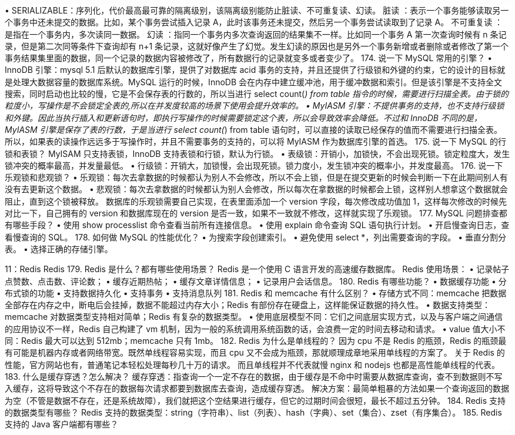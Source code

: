•	SERIALIZABLE：序列化，代价最高最可靠的隔离级别，该隔离级别能防止脏读、不可重复读、幻读。
脏读 ：表示一个事务能够读取另一个事务中还未提交的数据。比如，某个事务尝试插入记录 A，此时该事务还未提交，然后另一个事务尝试读取到了记录 A。
不可重复读 ：是指在一个事务内，多次读同一数据。
幻读 ：指同一个事务内多次查询返回的结果集不一样。比如同一个事务 A 第一次查询时候有 n 条记录，但是第二次同等条件下查询却有 n+1 条记录，这就好像产生了幻觉。发生幻读的原因也是另外一个事务新增或者删除或者修改了第一个事务结果集里面的数据，同一个记录的数据内容被修改了，所有数据行的记录就变多或者变少了。
174. 说一下 MySQL 常用的引擎？
•	InnoDB 引擎：mysql 5.1 后默认的数据库引擎，提供了对数据库 acid 事务的支持，并且还提供了行级锁和外键的约束，它的设计的目标就是处理大数据容量的数据库系统。MySQL 运行的时候，InnoDB 会在内存中建立缓冲池，用于缓冲数据和索引。但是该引擎是不支持全文搜索，同时启动也比较的慢，它是不会保存表的行数的，所以当进行 select count(*) from table 指令的时候，需要进行扫描全表。由于锁的粒度小，写操作是不会锁定全表的,所以在并发度较高的场景下使用会提升效率的。
•	MyIASM 引擎：不提供事务的支持，也不支持行级锁和外键。因此当执行插入和更新语句时，即执行写操作的时候需要锁定这个表，所以会导致效率会降低。不过和 InnoDB 不同的是，MyIASM 引擎是保存了表的行数，于是当进行 select count(*) from table 语句时，可以直接的读取已经保存的值而不需要进行扫描全表。所以，如果表的读操作远远多于写操作时，并且不需要事务的支持的，可以将 MyIASM 作为数据库引擎的首选。
175. 说一下 MySQL 的行锁和表锁？
MyISAM 只支持表锁，InnoDB 支持表锁和行锁，默认为行锁。
•	表级锁：开销小，加锁快，不会出现死锁。锁定粒度大，发生锁冲突的概率最高，并发量最低。
•	行级锁：开销大，加锁慢，会出现死锁。锁力度小，发生锁冲突的概率小，并发度最高。
176. 说一下乐观锁和悲观锁？
•	乐观锁：每次去拿数据的时候都认为别人不会修改，所以不会上锁，但是在提交更新的时候会判断一下在此期间别人有没有去更新这个数据。
•	悲观锁：每次去拿数据的时候都认为别人会修改，所以每次在拿数据的时候都会上锁，这样别人想拿这个数据就会阻止，直到这个锁被释放。
数据库的乐观锁需要自己实现，在表里面添加一个 version 字段，每次修改成功值加 1，这样每次修改的时候先对比一下，自己拥有的 version 和数据库现在的 version 是否一致，如果不一致就不修改，这样就实现了乐观锁。
177. MySQL 问题排查都有哪些手段？
•	使用 show processlist 命令查看当前所有连接信息。
•	使用 explain 命令查询 SQL 语句执行计划。
•	开启慢查询日志，查看慢查询的 SQL。
178. 如何做 MySQL 的性能优化？
•	为搜索字段创建索引。
•	避免使用 select *，列出需要查询的字段。
•	垂直分割分表。
•	选择正确的存储引擎。







11：Redis
Redis
179. Redis 是什么？都有哪些使用场景？
Redis 是一个使用 C 语言开发的高速缓存数据库。
Redis 使用场景：
•	记录帖子点赞数、点击数、评论数；
•	缓存近期热帖；
•	缓存文章详情信息；
•	记录用户会话信息。
180. Redis 有哪些功能？
•	数据缓存功能
•	分布式锁的功能
•	支持数据持久化
•	支持事务
•	支持消息队列
181. Redis 和 memcache 有什么区别？
•	存储方式不同：memcache 把数据全部存在内存之中，断电后会挂掉，数据不能超过内存大小；Redis 有部份存在硬盘上，这样能保证数据的持久性。
•	数据支持类型：memcache 对数据类型支持相对简单；Redis 有复杂的数据类型。
•	使用底层模型不同：它们之间底层实现方式，以及与客户端之间通信的应用协议不一样，Redis 自己构建了 vm 机制，因为一般的系统调用系统函数的话，会浪费一定的时间去移动和请求。
•	value 值大小不同：Redis 最大可以达到 512mb；memcache 只有 1mb。
182. Redis 为什么是单线程的？
因为 cpu 不是 Redis 的瓶颈，Redis 的瓶颈最有可能是机器内存或者网络带宽。既然单线程容易实现，而且 cpu 又不会成为瓶颈，那就顺理成章地采用单线程的方案了。
关于 Redis 的性能，官方网站也有，普通笔记本轻松处理每秒几十万的请求。
而且单线程并不代表就慢 nginx 和 nodejs 也都是高性能单线程的代表。
183. 什么是缓存穿透？怎么解决？
缓存穿透：指查询一个一定不存在的数据，由于缓存是不命中时需要从数据库查询，查不到数据则不写入缓存，这将导致这个不存在的数据每次请求都要到数据库去查询，造成缓存穿透。
解决方案：最简单粗暴的方法如果一个查询返回的数据为空（不管是数据不存在，还是系统故障），我们就把这个空结果进行缓存，但它的过期时间会很短，最长不超过五分钟。
184. Redis 支持的数据类型有哪些？
Redis 支持的数据类型：string（字符串）、list（列表）、hash（字典）、set（集合）、zset（有序集合）。
185. Redis 支持的 Java 客户端都有哪些？